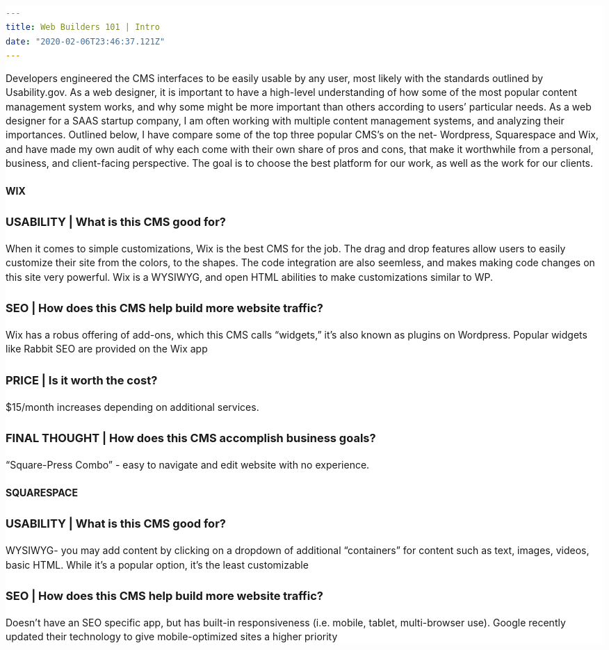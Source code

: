 ```yaml
---
title: Web Builders 101 | Intro
date: "2020-02-06T23:46:37.121Z"
---
```


Developers engineered the CMS interfaces to be easily usable by any user, most likely with the standards outlined by Usability.gov.  As a web designer, it is important to have a high-level understanding of how some of the most popular content management system works, and why some might be more important than others according to users’ particular needs. 
As a web designer for a SAAS startup company, I am often working with multiple content management systems, and analyzing their importances. 
Outlined below, I have compare some of the top three popular CMS’s on the net- Wordpress, Squarespace and Wix, and have made my own audit of why each come with their own share of pros and cons, that make it worthwhile from a personal, business, and client-facing perspective. The goal is to choose the best platform for our work, as well as the work for our clients. 

####  WIX

### USABILITY | What is this CMS good for? 

When it comes to simple customizations, Wix is the best CMS for the job. The drag and drop features allow users to easily customize their site from the colors, to the shapes. The code integration are also seemless, and makes making code changes on this site very powerful. Wix is a WYSIWYG, and open HTML abilities to make customizations similar to WP. 

### SEO | How does this CMS help build more website traffic?  

Wix has a robus offering of add-ons, which this CMS calls “widgets,” it’s also known as plugins on Wordpress. Popular widgets like Rabbit SEO are provided on the Wix app

### PRICE  | Is it worth the cost? 

$15/month increases depending on additional services.

### FINAL THOUGHT  | How does this CMS accomplish business goals?   

“Square-Press Combo” - easy  to navigate and edit website with no experience.

#### SQUARESPACE

### USABILITY | What is this CMS good for? 

WYSIWYG- you may add content by clicking on a dropdown of  additional “containers” for content such as text, images, videos, basic HTML. While it’s a popular option, it’s the least customizable 

### SEO | How does this CMS help build more website traffic?  

Doesn’t have an SEO specific app, but has built-in responsiveness (i.e. mobile, tablet, multi-browser use). Google recently updated their technology to give mobile-optimized sites a higher priority
